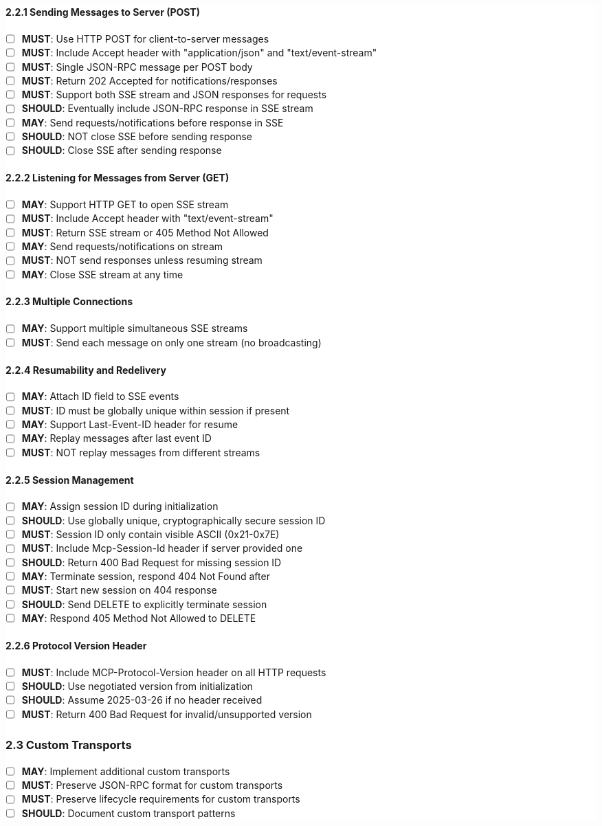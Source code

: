 #### 2.2.1 Sending Messages to Server (POST)
- [ ] **MUST**: Use HTTP POST for client-to-server messages
- [ ] **MUST**: Include Accept header with "application/json" and "text/event-stream"
- [ ] **MUST**: Single JSON-RPC message per POST body
- [ ] **MUST**: Return 202 Accepted for notifications/responses
- [ ] **MUST**: Support both SSE stream and JSON responses for requests
- [ ] **SHOULD**: Eventually include JSON-RPC response in SSE stream
- [ ] **MAY**: Send requests/notifications before response in SSE
- [ ] **SHOULD**: NOT close SSE before sending response
- [ ] **SHOULD**: Close SSE after sending response

#### 2.2.2 Listening for Messages from Server (GET)
- [ ] **MAY**: Support HTTP GET to open SSE stream
- [ ] **MUST**: Include Accept header with "text/event-stream"  
- [ ] **MUST**: Return SSE stream or 405 Method Not Allowed
- [ ] **MAY**: Send requests/notifications on stream
- [ ] **MUST**: NOT send responses unless resuming stream
- [ ] **MAY**: Close SSE stream at any time

#### 2.2.3 Multiple Connections
- [ ] **MAY**: Support multiple simultaneous SSE streams
- [ ] **MUST**: Send each message on only one stream (no broadcasting)

#### 2.2.4 Resumability and Redelivery
- [ ] **MAY**: Attach ID field to SSE events
- [ ] **MUST**: ID must be globally unique within session if present
- [ ] **MAY**: Support Last-Event-ID header for resume
- [ ] **MAY**: Replay messages after last event ID
- [ ] **MUST**: NOT replay messages from different streams

#### 2.2.5 Session Management
- [ ] **MAY**: Assign session ID during initialization
- [ ] **SHOULD**: Use globally unique, cryptographically secure session ID
- [ ] **MUST**: Session ID only contain visible ASCII (0x21-0x7E)
- [ ] **MUST**: Include Mcp-Session-Id header if server provided one
- [ ] **SHOULD**: Return 400 Bad Request for missing session ID
- [ ] **MAY**: Terminate session, respond 404 Not Found after
- [ ] **MUST**: Start new session on 404 response
- [ ] **SHOULD**: Send DELETE to explicitly terminate session
- [ ] **MAY**: Respond 405 Method Not Allowed to DELETE

#### 2.2.6 Protocol Version Header
- [ ] **MUST**: Include MCP-Protocol-Version header on all HTTP requests
- [ ] **SHOULD**: Use negotiated version from initialization
- [ ] **SHOULD**: Assume 2025-03-26 if no header received
- [ ] **MUST**: Return 400 Bad Request for invalid/unsupported version

### 2.3 Custom Transports
- [ ] **MAY**: Implement additional custom transports
- [ ] **MUST**: Preserve JSON-RPC format for custom transports
- [ ] **MUST**: Preserve lifecycle requirements for custom transports
- [ ] **SHOULD**: Document custom transport patterns
